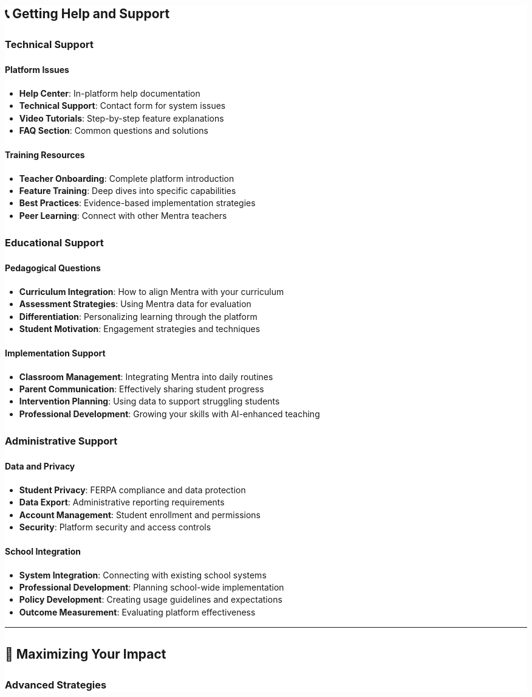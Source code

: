 
## 📞 Getting Help and Support

### Technical Support

#### Platform Issues
- **Help Center**: In-platform help documentation
- **Technical Support**: Contact form for system issues
- **Video Tutorials**: Step-by-step feature explanations
- **FAQ Section**: Common questions and solutions

#### Training Resources
- **Teacher Onboarding**: Complete platform introduction
- **Feature Training**: Deep dives into specific capabilities
- **Best Practices**: Evidence-based implementation strategies
- **Peer Learning**: Connect with other Mentra teachers

### Educational Support

#### Pedagogical Questions
- **Curriculum Integration**: How to align Mentra with your curriculum
- **Assessment Strategies**: Using Mentra data for evaluation
- **Differentiation**: Personalizing learning through the platform
- **Student Motivation**: Engagement strategies and techniques

#### Implementation Support
- **Classroom Management**: Integrating Mentra into daily routines
- **Parent Communication**: Effectively sharing student progress
- **Intervention Planning**: Using data to support struggling students
- **Professional Development**: Growing your skills with AI-enhanced teaching

### Administrative Support

#### Data and Privacy
- **Student Privacy**: FERPA compliance and data protection
- **Data Export**: Administrative reporting requirements
- **Account Management**: Student enrollment and permissions
- **Security**: Platform security and access controls

#### School Integration
- **System Integration**: Connecting with existing school systems
- **Professional Development**: Planning school-wide implementation
- **Policy Development**: Creating usage guidelines and expectations
- **Outcome Measurement**: Evaluating platform effectiveness

---

## 🌟 Maximizing Your Impact

### Advanced Strategies
